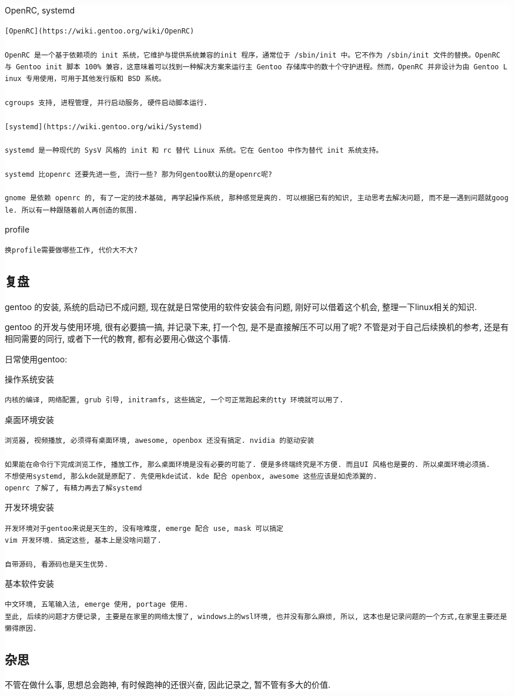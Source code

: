 OpenRC, systemd

	[OpenRC](https://wiki.gentoo.org/wiki/OpenRC)

	OpenRC 是一个基于依赖项的 init 系统，它维护与提供系统兼容的init 程序，通常位于 /sbin/init 中。它不作为 /sbin/init 文件的替换。OpenRC 与 Gentoo init 脚本 100% 兼容，这意味着可以找到一种解决方案来运行主 Gentoo 存储库中的数十个守护进程。然而，OpenRC 并非设计为由 Gentoo Linux 专用使用，可用于其他发行版和 BSD 系统。

	cgroups 支持, 进程管理, 并行启动服务, 硬件启动脚本运行. 

	[systemd](https://wiki.gentoo.org/wiki/Systemd)

	systemd 是一种现代的 SysV 风格的 init 和 rc 替代 Linux 系统。它在 Gentoo 中作为替代 init 系统支持。

	systemd 比openrc 还要先进一些, 流行一些? 那为何gentoo默认的是openrc呢? 

	gnome 是依赖 openrc 的, 有了一定的技术基础, 再学起操作系统, 那种感觉是爽的. 可以根据已有的知识, 主动思考去解决问题, 而不是一遇到问题就google. 所以有一种跟随着前人再创造的氛围. 

profile

	换profile需要做哪些工作, 代价大不大?

## 复盘

gentoo 的安装, 系统的启动已不成问题, 现在就是日常使用的软件安装会有问题, 刚好可以借着这个机会, 整理一下linux相关的知识. 

gentoo 的开发与使用环境, 很有必要搞一搞, 并记录下来, 打一个包, 是不是直接解压不可以用了呢? 
不管是对于自己后续换机的参考, 还是有相同需要的同行, 或者下一代的教育, 都有必要用心做这个事情. 

日常使用gentoo:
	
操作系统安装

	内核的编译, 网络配置, grub 引导, initramfs, 这些搞定, 一个可正常跑起来的tty 环境就可以用了. 

桌面环境安装

	浏览器, 视频播放, 必须得有桌面环境, awesome, openbox 还没有搞定. nvidia 的驱动安装

	如果能在命令行下完成浏览工作, 播放工作, 那么桌面环境是没有必要的可能了. 便是多终端终究是不方便. 而且UI 风格也是要的. 所以桌面环境必须搞. 
	不想使用systemd, 那么kde就是原配了. 先使用kde试试. kde 配合 openbox, awesome 这些应该是如虎添翼的. 
	openrc 了解了, 有精力再去了解systemd

开发环境安装
	
	开发环境对于gentoo来说是天生的, 没有啥难度, emerge 配合 use, mask 可以搞定
	vim 开发环境. 搞定这些, 基本上是没啥问题了. 

	自带源码, 看源码也是天生优势. 

基本软件安装
	
	中文环境, 五笔输入法, emerge 使用, portage 使用. 
	至此, 后续的问题才方便记录, 主要是在家里的网络太慢了, windows上的wsl环境, 也并没有那么麻烦, 所以, 这本也是记录问题的一个方式,在家里主要还是懒得原因.  


## 杂思

不管在做什么事, 思想总会跑神, 有时候跑神的还很兴奋, 因此记录之, 暂不管有多大的价值.
